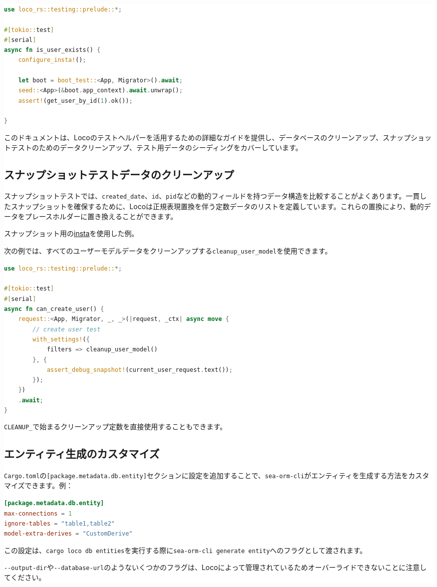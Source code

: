 ```rust
use loco_rs::testing::prelude::*;

#[tokio::test]
#[serial]
async fn is_user_exists() {
    configure_insta!();

    let boot = boot_test::<App, Migrator>().await;
    seed::<App>(&boot.app_context).await.unwrap();
    assert!(get_user_by_id(1).ok());

}
```

このドキュメントは、Locoのテストヘルパーを活用するための詳細なガイドを提供し、データベースのクリーンアップ、スナップショットテストのためのデータクリーンアップ、テスト用データのシーディングをカバーしています。

## スナップショットテストデータのクリーンアップ

スナップショットテストでは、`created_date`、`id`、`pid`などの動的フィールドを持つデータ構造を比較することがよくあります。一貫したスナップショットを確保するために、Locoは正規表現置換を伴う定数データのリストを定義しています。これらの置換により、動的データをプレースホルダーに置き換えることができます。

スナップショット用の[insta](https://crates.io/crates/insta)を使用した例。

次の例では、すべてのユーザーモデルデータをクリーンアップする`cleanup_user_model`を使用できます。

```rust
use loco_rs::testing::prelude::*;

#[tokio::test]
#[serial]
async fn can_create_user() {
    request::<App, Migrator, _, _>(|request, _ctx| async move {
        // create user test
        with_settings!({
            filters => cleanup_user_model()
        }, {
            assert_debug_snapshot!(current_user_request.text());
        });
    })
    .await;
}

```

`CLEANUP_`で始まるクリーンアップ定数を直接使用することもできます。

## エンティティ生成のカスタマイズ

`Cargo.toml`の`[package.metadata.db.entity]`セクションに設定を追加することで、`sea-orm-cli`がエンティティを生成する方法をカスタマイズできます。例：

```toml
[package.metadata.db.entity]
max-connections = 1
ignore-tables = "table1,table2"
model-extra-derives = "CustomDerive"
```

この設定は、`cargo loco db entities`を実行する際に`sea-orm-cli generate entity`へのフラグとして渡されます。

`--output-dir`や`--database-url`のようないくつかのフラグは、Locoによって管理されているためオーバーライドできないことに注意してください。
